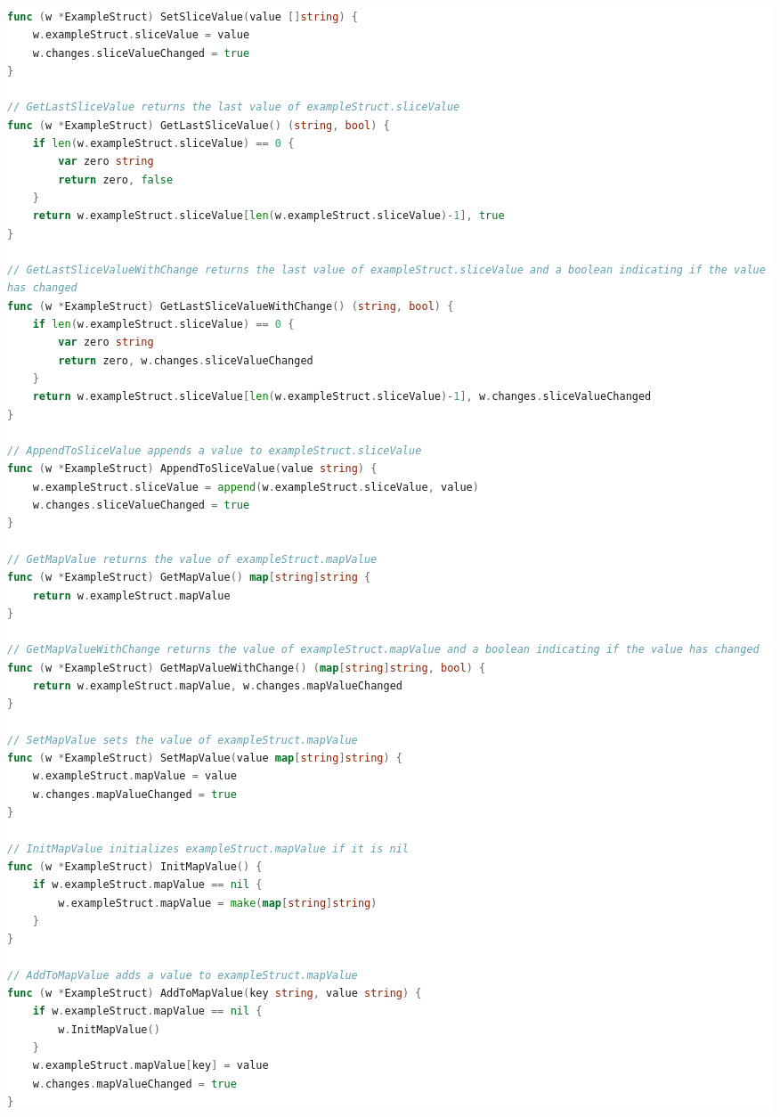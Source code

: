 ```go
func (w *ExampleStruct) SetSliceValue(value []string) {
	w.exampleStruct.sliceValue = value
	w.changes.sliceValueChanged = true
}

// GetLastSliceValue returns the last value of exampleStruct.sliceValue
func (w *ExampleStruct) GetLastSliceValue() (string, bool) {
	if len(w.exampleStruct.sliceValue) == 0 {
		var zero string
		return zero, false
	}
	return w.exampleStruct.sliceValue[len(w.exampleStruct.sliceValue)-1], true
}

// GetLastSliceValueWithChange returns the last value of exampleStruct.sliceValue and a boolean indicating if the value has changed
func (w *ExampleStruct) GetLastSliceValueWithChange() (string, bool) {
	if len(w.exampleStruct.sliceValue) == 0 {
		var zero string
		return zero, w.changes.sliceValueChanged
	}
	return w.exampleStruct.sliceValue[len(w.exampleStruct.sliceValue)-1], w.changes.sliceValueChanged
}

// AppendToSliceValue appends a value to exampleStruct.sliceValue
func (w *ExampleStruct) AppendToSliceValue(value string) {
	w.exampleStruct.sliceValue = append(w.exampleStruct.sliceValue, value)
	w.changes.sliceValueChanged = true
}

// GetMapValue returns the value of exampleStruct.mapValue
func (w *ExampleStruct) GetMapValue() map[string]string {
	return w.exampleStruct.mapValue
}

// GetMapValueWithChange returns the value of exampleStruct.mapValue and a boolean indicating if the value has changed
func (w *ExampleStruct) GetMapValueWithChange() (map[string]string, bool) {
	return w.exampleStruct.mapValue, w.changes.mapValueChanged
}

// SetMapValue sets the value of exampleStruct.mapValue
func (w *ExampleStruct) SetMapValue(value map[string]string) {
	w.exampleStruct.mapValue = value
	w.changes.mapValueChanged = true
}

// InitMapValue initializes exampleStruct.mapValue if it is nil
func (w *ExampleStruct) InitMapValue() {
	if w.exampleStruct.mapValue == nil {
		w.exampleStruct.mapValue = make(map[string]string)
	}
}

// AddToMapValue adds a value to exampleStruct.mapValue
func (w *ExampleStruct) AddToMapValue(key string, value string) {
	if w.exampleStruct.mapValue == nil {
		w.InitMapValue()
	}
	w.exampleStruct.mapValue[key] = value
	w.changes.mapValueChanged = true
}
```